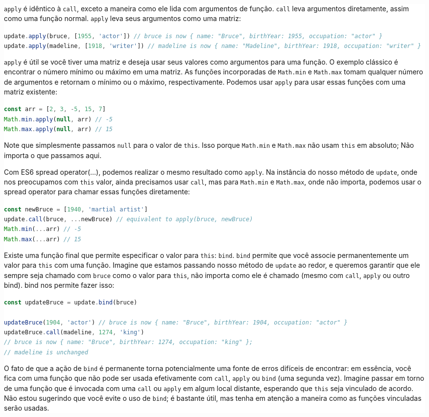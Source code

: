 `apply` é idêntico à `call`, exceto a maneira como ele lida com argumentos de função. `call` leva argumentos diretamente, assim como uma função normal. `apply` leva seus argumentos como uma matriz:

```js
update.apply(bruce, [1955, 'actor']) // bruce is now { name: "Bruce", birthYear: 1955, occupation: "actor" }
update.apply(madeline, [1918, 'writer']) // madeline is now { name: "Madeline", birthYear: 1918, occupation: "writer" }
```

`apply` é útil se você tiver uma matriz e deseja usar seus valores como argumentos para uma função. O exemplo clássico é encontrar o número mínimo ou máximo em uma matriz. As funções incorporadas de `Math.min` e `Math.max` tomam qualquer número de argumentos e retornam o mínimo ou o máximo, respectivamente. Podemos usar `apply` para usar essas funções com uma matriz existente:

```js
const arr = [2, 3, -5, 15, 7]
Math.min.apply(null, arr) // -5
Math.max.apply(null, arr) // 15
```

Note que simplesmente passamos `null` para o valor de `this`. Isso porque `Math.min` e `Math.max` não usam `this` em absoluto; Não importa o que passamos aqui.

Com ES6 spread operator(...), podemos realizar o mesmo resultado como `apply`. Na instância do nosso método de `update`, onde nos preocupamos com `this` valor, ainda precisamos usar `call`, mas para `Math.min` e `Math.max`, onde não importa, podemos usar o spread operator para chamar essas funções diretamente:

```js
const newBruce = [1940, 'martial artist']
update.call(bruce, ...newBruce) // equivalent to apply(bruce, newBruce)
Math.min(...arr) // -5
Math.max(...arr) // 15
```

Existe uma função final que permite especificar o valor para `this`: `bind`. `bind` permite que você associe permanentemente um valor para `this` com uma função. Imagine que estamos passando nosso método de `update` ao redor, e queremos garantir que ele sempre seja chamado com `bruce` como o valor para `this`, não importa como ele é chamado (mesmo com `call`, `apply` ou outro bind). bind nos permite fazer isso:

```js
const updateBruce = update.bind(bruce)

updateBruce(1904, 'actor') // bruce is now { name: "Bruce", birthYear: 1904, occupation: "actor" }
updateBruce.call(madeline, 1274, 'king')
// bruce is now { name: "Bruce", birthYear: 1274, occupation: "king" };
// madeline is unchanged
```

O fato de que a ação de `bind` é permanente torna potencialmente uma fonte de erros difíceis de encontrar: em essência, você fica com uma função que não pode ser usada efetivamente com `call`, `apply` ou `bind` (uma segunda vez). Imagine passar em torno de uma função que é invocada com uma `call` ou `apply` em algum local distante, esperando que `this` seja vinculado de acordo. Não estou sugerindo que você evite o uso de `bind`; é bastante útil, mas tenha em atenção a maneira como as funções vinculadas serão usadas.
